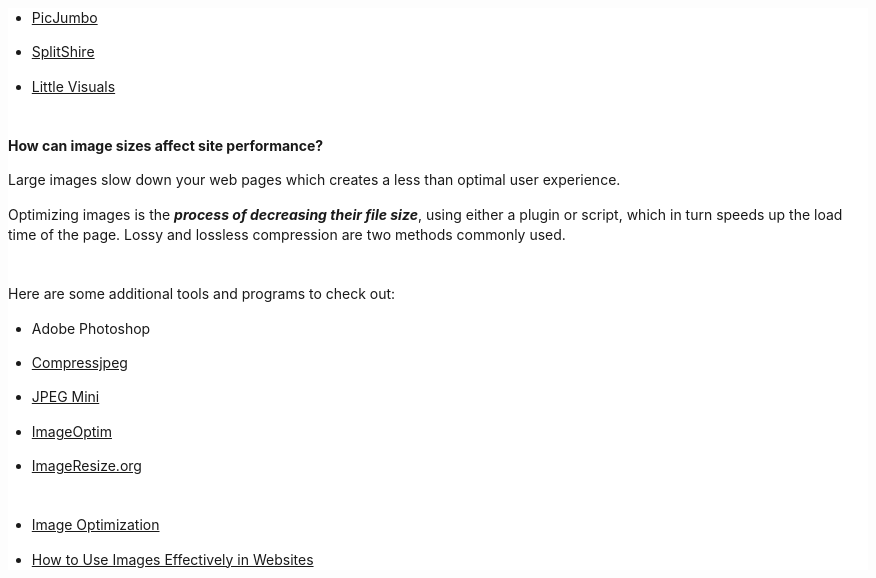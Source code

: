 - [PicJumbo](https://picjumbo.com/)

- [SplitShire](https://www.splitshire.com/)

- [Little Visuals](https://littlevisuals.co/)

# 
## 
**How can image sizes affect site performance?**

Large images slow down your web pages which creates a less than optimal user experience. 

Optimizing images is the **_process of decreasing their file size_**, using either a plugin or script, which in turn speeds up the load time of the page. Lossy and lossless compression are two methods commonly used.

# 
## 
Here are some additional tools and programs to check out:

- Adobe Photoshop

- [Compressjpeg](https://compressjpeg.com/)

- [JPEG Mini](https://www.jpegmini.com/)

- [ImageOptim](https://imageoptim.com/mac)

- [ImageResize.org](https://imageresizer.com/)

# 
## 
- [Image Optimization](https://developers.google.com/web/fundamentals/performance/optimizing-content-efficiency/image-optimization)

- [How to Use Images Effectively in Websites](https://www.webfx.com/blog/web-design/use-images-websites/)


